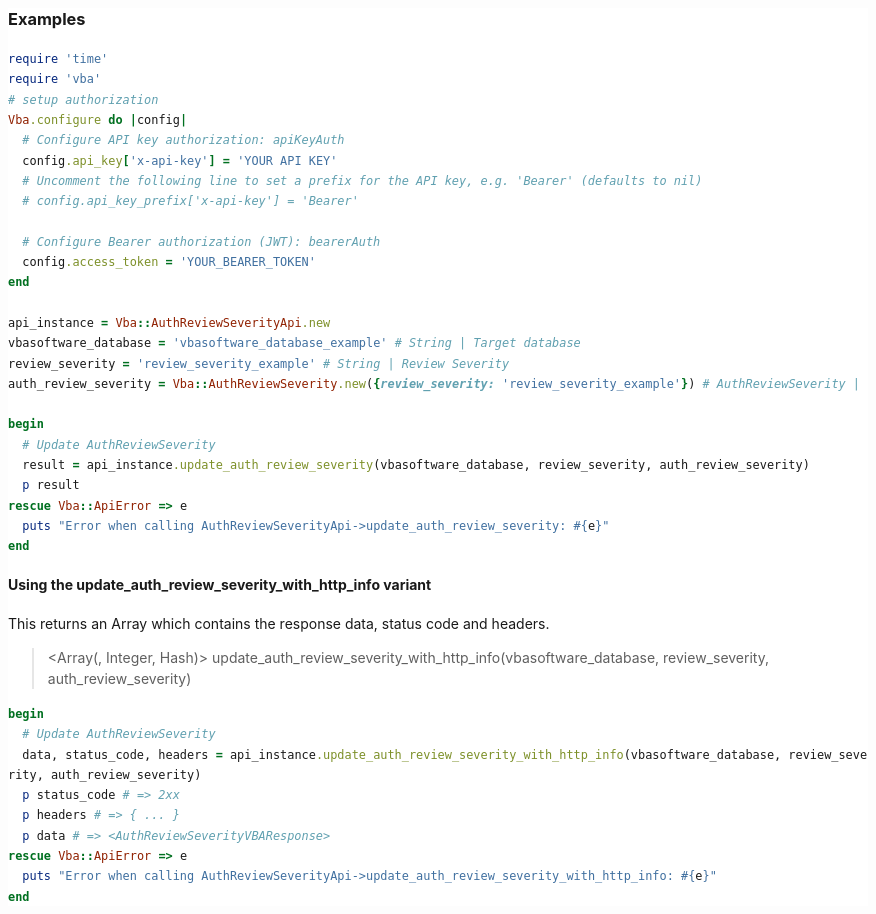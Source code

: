 ### Examples

```ruby
require 'time'
require 'vba'
# setup authorization
Vba.configure do |config|
  # Configure API key authorization: apiKeyAuth
  config.api_key['x-api-key'] = 'YOUR API KEY'
  # Uncomment the following line to set a prefix for the API key, e.g. 'Bearer' (defaults to nil)
  # config.api_key_prefix['x-api-key'] = 'Bearer'

  # Configure Bearer authorization (JWT): bearerAuth
  config.access_token = 'YOUR_BEARER_TOKEN'
end

api_instance = Vba::AuthReviewSeverityApi.new
vbasoftware_database = 'vbasoftware_database_example' # String | Target database
review_severity = 'review_severity_example' # String | Review Severity
auth_review_severity = Vba::AuthReviewSeverity.new({review_severity: 'review_severity_example'}) # AuthReviewSeverity | 

begin
  # Update AuthReviewSeverity
  result = api_instance.update_auth_review_severity(vbasoftware_database, review_severity, auth_review_severity)
  p result
rescue Vba::ApiError => e
  puts "Error when calling AuthReviewSeverityApi->update_auth_review_severity: #{e}"
end
```

#### Using the update_auth_review_severity_with_http_info variant

This returns an Array which contains the response data, status code and headers.

> <Array(<AuthReviewSeverityVBAResponse>, Integer, Hash)> update_auth_review_severity_with_http_info(vbasoftware_database, review_severity, auth_review_severity)

```ruby
begin
  # Update AuthReviewSeverity
  data, status_code, headers = api_instance.update_auth_review_severity_with_http_info(vbasoftware_database, review_severity, auth_review_severity)
  p status_code # => 2xx
  p headers # => { ... }
  p data # => <AuthReviewSeverityVBAResponse>
rescue Vba::ApiError => e
  puts "Error when calling AuthReviewSeverityApi->update_auth_review_severity_with_http_info: #{e}"
end
```
